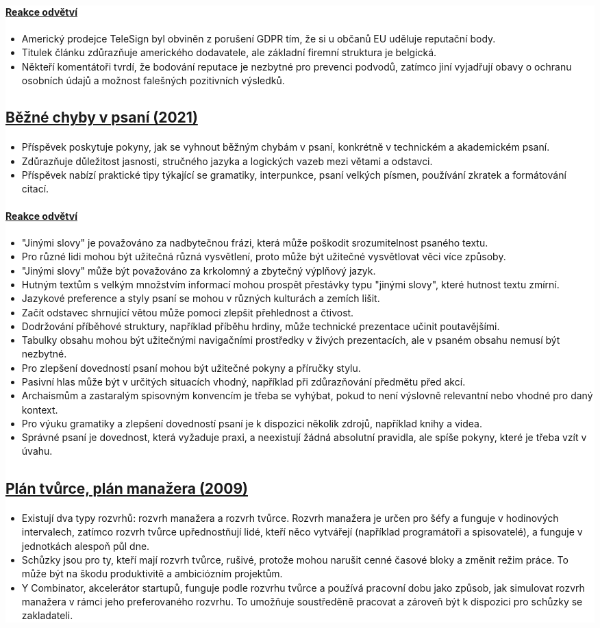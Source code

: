 #### [Reakce odvětví](http://news.ycombinator.com/item?id=36460243)

- Americký prodejce TeleSign byl obviněn z porušení GDPR tím, že si u občanů EU uděluje reputační body.
- Titulek článku zdůrazňuje amerického dodavatele, ale základní firemní struktura je belgická.
- Někteří komentátoři tvrdí, že bodování reputace je nezbytné pro prevenci podvodů, zatímco jiní vyjadřují obavy o ochranu osobních údajů a možnost falešných pozitivních výsledků.

## [Běžné chyby v psaní (2021)](https://www.cs.columbia.edu/~hgs/etc/writing-bugs.html)

- Příspěvek poskytuje pokyny, jak se vyhnout běžným chybám v psaní, konkrétně v technickém a akademickém psaní.
- Zdůrazňuje důležitost jasnosti, stručného jazyka a logických vazeb mezi větami a odstavci.
- Příspěvek nabízí praktické tipy týkající se gramatiky, interpunkce, psaní velkých písmen, používání zkratek a formátování citací.

#### [Reakce odvětví](http://news.ycombinator.com/item?id=36457051)

- "Jinými slovy" je považováno za nadbytečnou frázi, která může poškodit srozumitelnost psaného textu.
- Pro různé lidi mohou být užitečná různá vysvětlení, proto může být užitečné vysvětlovat věci více způsoby.
- "Jinými slovy" může být považováno za krkolomný a zbytečný výplňový jazyk.
- Hutným textům s velkým množstvím informací mohou prospět přestávky typu "jinými slovy", které hutnost textu zmírní.
- Jazykové preference a styly psaní se mohou v různých kulturách a zemích lišit.
- Začít odstavec shrnující větou může pomoci zlepšit přehlednost a čtivost.
- Dodržování příběhové struktury, například příběhu hrdiny, může technické prezentace učinit poutavějšími.
- Tabulky obsahu mohou být užitečnými navigačními prostředky v živých prezentacích, ale v psaném obsahu nemusí být nezbytné.
- Pro zlepšení dovedností psaní mohou být užitečné pokyny a příručky stylu.
- Pasivní hlas může být v určitých situacích vhodný, například při zdůrazňování předmětu před akcí.
- Archaismům a zastaralým spisovným konvencím je třeba se vyhýbat, pokud to není výslovně relevantní nebo vhodné pro daný kontext.
- Pro výuku gramatiky a zlepšení dovedností psaní je k dispozici několik zdrojů, například knihy a videa.
- Správné psaní je dovednost, která vyžaduje praxi, a neexistují žádná absolutní pravidla, ale spíše pokyny, které je třeba vzít v úvahu.

## [Plán tvůrce, plán manažera (2009)](http://www.paulgraham.com/makersschedule.html)

- Existují dva typy rozvrhů: rozvrh manažera a rozvrh tvůrce. Rozvrh manažera je určen pro šéfy a funguje v hodinových intervalech, zatímco rozvrh tvůrce upřednostňují lidé, kteří něco vytvářejí (například programátoři a spisovatelé), a funguje v jednotkách alespoň půl dne.
- Schůzky jsou pro ty, kteří mají rozvrh tvůrce, rušivé, protože mohou narušit cenné časové bloky a změnit režim práce. To může být na škodu produktivitě a ambiciózním projektům.
- Y Combinator, akcelerátor startupů, funguje podle rozvrhu tvůrce a používá pracovní dobu jako způsob, jak simulovat rozvrh manažera v rámci jeho preferovaného rozvrhu. To umožňuje soustředěně pracovat a zároveň být k dispozici pro schůzky se zakladateli.
